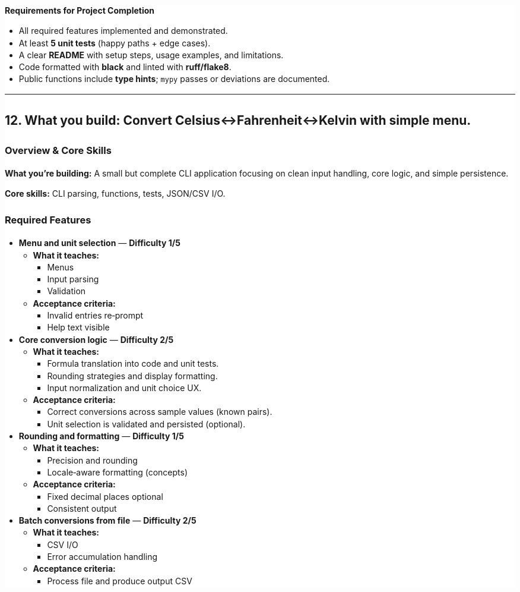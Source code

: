 
**Requirements for Project Completion**  
- All required features implemented and demonstrated.  
- At least **5 unit tests** (happy paths + edge cases).  
- A clear **README** with setup steps, usage examples, and limitations.  
- Code formatted with **black** and linted with **ruff/flake8**.  
- Public functions include **type hints**; `mypy` passes or deviations are documented.  

---

## 12. What you build: Convert Celsius↔Fahrenheit↔Kelvin with simple menu.

### Overview & Core Skills

**What you’re building:** A small but complete CLI application focusing on clean input handling, core logic, and simple persistence.

**Core skills:** CLI parsing, functions, tests, JSON/CSV I/O.


### Required Features

- **Menu and unit selection** — **Difficulty 1/5**
  - **What it teaches:**
    - Menus
    - Input parsing
    - Validation
  - **Acceptance criteria:**
    - Invalid entries re‑prompt
    - Help text visible
- **Core conversion logic** — **Difficulty 2/5**
  - **What it teaches:**
    - Formula translation into code and unit tests.
    - Rounding strategies and display formatting.
    - Input normalization and unit choice UX.
  - **Acceptance criteria:**
    - Correct conversions across sample values (known pairs).
    - Unit selection is validated and persisted (optional).
- **Rounding and formatting** — **Difficulty 1/5**
  - **What it teaches:**
    - Precision and rounding
    - Locale‑aware formatting (concepts)
  - **Acceptance criteria:**
    - Fixed decimal places optional
    - Consistent output
- **Batch conversions from file** — **Difficulty 2/5**
  - **What it teaches:**
    - CSV I/O
    - Error accumulation handling
  - **Acceptance criteria:**
    - Process file and produce output CSV
